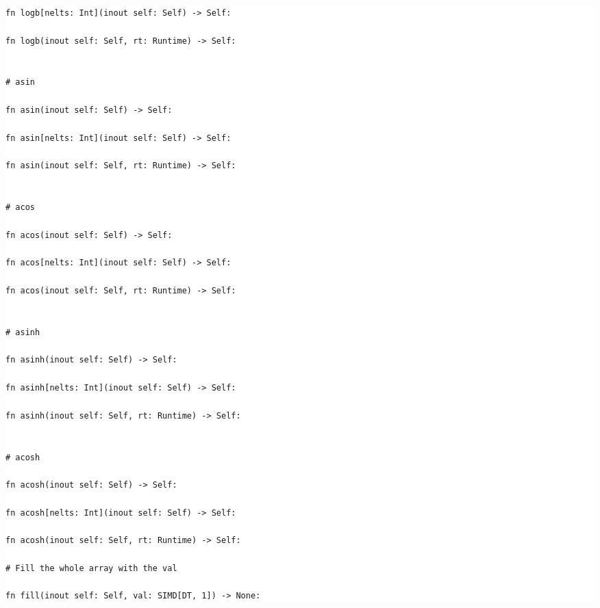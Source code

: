 ```mojo
fn logb[nelts: Int](inout self: Self) -> Self:

fn logb(inout self: Self, rt: Runtime) -> Self:


# asin

fn asin(inout self: Self) -> Self:

fn asin[nelts: Int](inout self: Self) -> Self:

fn asin(inout self: Self, rt: Runtime) -> Self:


# acos

fn acos(inout self: Self) -> Self:

fn acos[nelts: Int](inout self: Self) -> Self:

fn acos(inout self: Self, rt: Runtime) -> Self:


# asinh

fn asinh(inout self: Self) -> Self:

fn asinh[nelts: Int](inout self: Self) -> Self:

fn asinh(inout self: Self, rt: Runtime) -> Self:


# acosh

fn acosh(inout self: Self) -> Self:

fn acosh[nelts: Int](inout self: Self) -> Self:

fn acosh(inout self: Self, rt: Runtime) -> Self:

# Fill the whole array with the val 

fn fill(inout self: Self, val: SIMD[DT, 1]) -> None:
```
